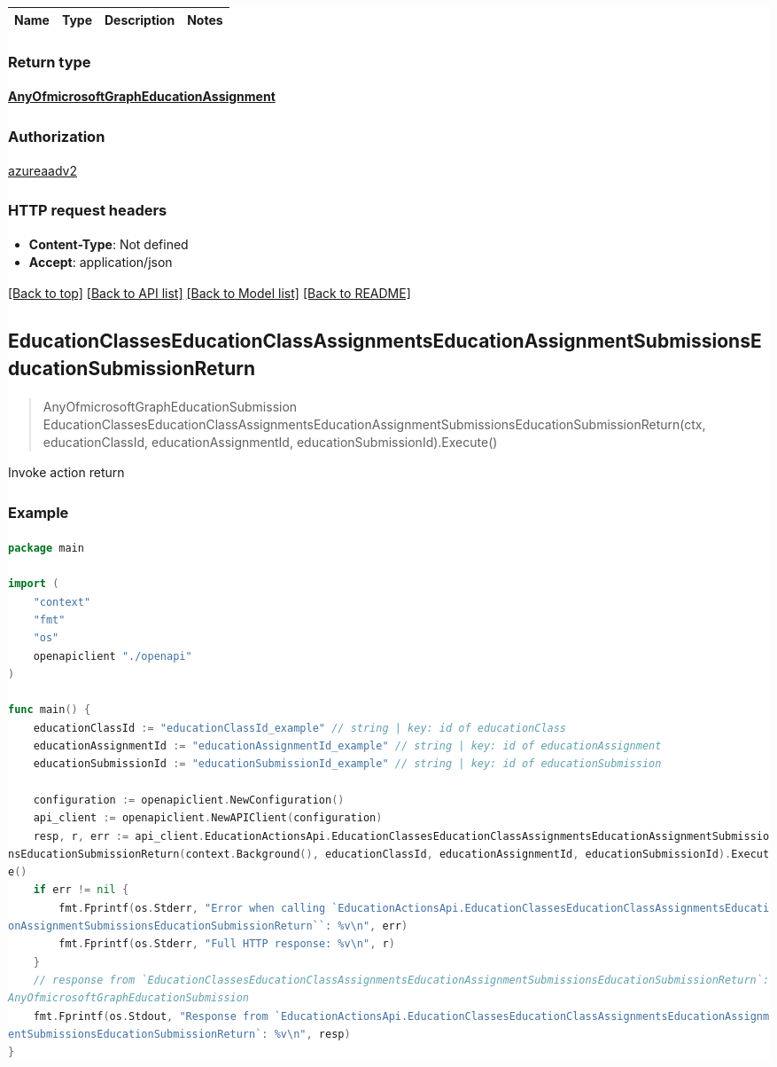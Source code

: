 
Name | Type | Description  | Notes
------------- | ------------- | ------------- | -------------



### Return type

[**AnyOfmicrosoftGraphEducationAssignment**](anyOf&lt;microsoft.graph.educationAssignment&gt;.md)

### Authorization

[azureaadv2](../README.md#azureaadv2)

### HTTP request headers

- **Content-Type**: Not defined
- **Accept**: application/json

[[Back to top]](#) [[Back to API list]](../README.md#documentation-for-api-endpoints)
[[Back to Model list]](../README.md#documentation-for-models)
[[Back to README]](../README.md)


## EducationClassesEducationClassAssignmentsEducationAssignmentSubmissionsEducationSubmissionReturn

> AnyOfmicrosoftGraphEducationSubmission EducationClassesEducationClassAssignmentsEducationAssignmentSubmissionsEducationSubmissionReturn(ctx, educationClassId, educationAssignmentId, educationSubmissionId).Execute()

Invoke action return

### Example

```go
package main

import (
    "context"
    "fmt"
    "os"
    openapiclient "./openapi"
)

func main() {
    educationClassId := "educationClassId_example" // string | key: id of educationClass
    educationAssignmentId := "educationAssignmentId_example" // string | key: id of educationAssignment
    educationSubmissionId := "educationSubmissionId_example" // string | key: id of educationSubmission

    configuration := openapiclient.NewConfiguration()
    api_client := openapiclient.NewAPIClient(configuration)
    resp, r, err := api_client.EducationActionsApi.EducationClassesEducationClassAssignmentsEducationAssignmentSubmissionsEducationSubmissionReturn(context.Background(), educationClassId, educationAssignmentId, educationSubmissionId).Execute()
    if err != nil {
        fmt.Fprintf(os.Stderr, "Error when calling `EducationActionsApi.EducationClassesEducationClassAssignmentsEducationAssignmentSubmissionsEducationSubmissionReturn``: %v\n", err)
        fmt.Fprintf(os.Stderr, "Full HTTP response: %v\n", r)
    }
    // response from `EducationClassesEducationClassAssignmentsEducationAssignmentSubmissionsEducationSubmissionReturn`: AnyOfmicrosoftGraphEducationSubmission
    fmt.Fprintf(os.Stdout, "Response from `EducationActionsApi.EducationClassesEducationClassAssignmentsEducationAssignmentSubmissionsEducationSubmissionReturn`: %v\n", resp)
}
```